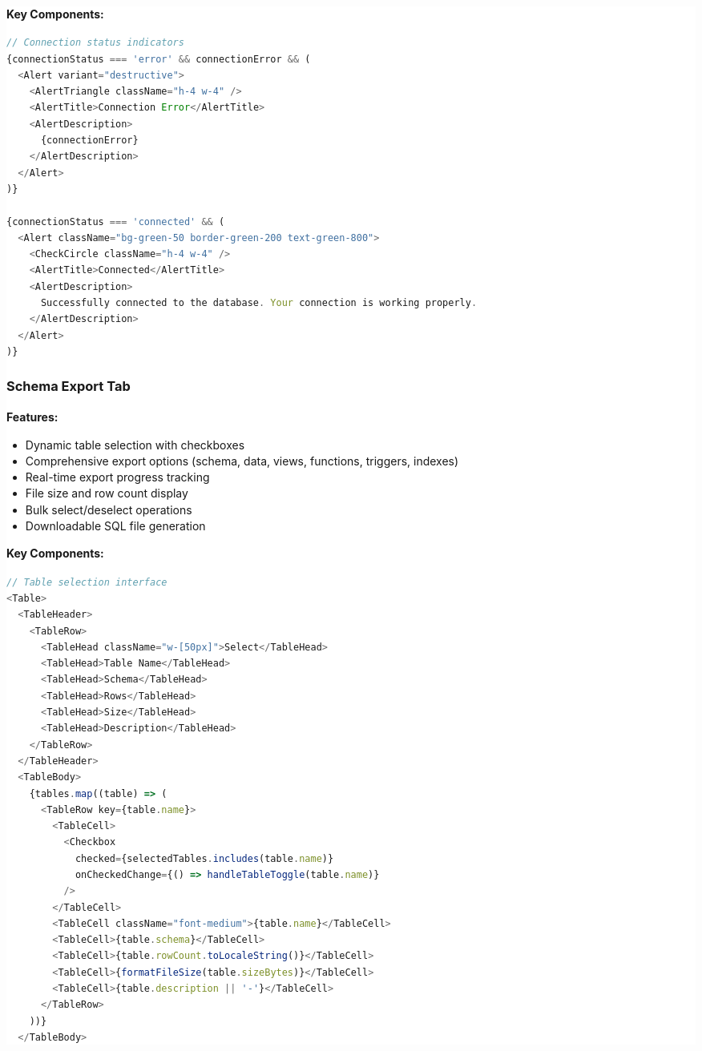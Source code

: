 **Key Components:**
```typescript
// Connection status indicators
{connectionStatus === 'error' && connectionError && (
  <Alert variant="destructive">
    <AlertTriangle className="h-4 w-4" />
    <AlertTitle>Connection Error</AlertTitle>
    <AlertDescription>
      {connectionError}
    </AlertDescription>
  </Alert>
)}

{connectionStatus === 'connected' && (
  <Alert className="bg-green-50 border-green-200 text-green-800">
    <CheckCircle className="h-4 w-4" />
    <AlertTitle>Connected</AlertTitle>
    <AlertDescription>
      Successfully connected to the database. Your connection is working properly.
    </AlertDescription>
  </Alert>
)}
```

### Schema Export Tab
**Features:**
- Dynamic table selection with checkboxes
- Comprehensive export options (schema, data, views, functions, triggers, indexes)
- Real-time export progress tracking
- File size and row count display
- Bulk select/deselect operations
- Downloadable SQL file generation

**Key Components:**
```typescript
// Table selection interface
<Table>
  <TableHeader>
    <TableRow>
      <TableHead className="w-[50px]">Select</TableHead>
      <TableHead>Table Name</TableHead>
      <TableHead>Schema</TableHead>
      <TableHead>Rows</TableHead>
      <TableHead>Size</TableHead>
      <TableHead>Description</TableHead>
    </TableRow>
  </TableHeader>
  <TableBody>
    {tables.map((table) => (
      <TableRow key={table.name}>
        <TableCell>
          <Checkbox 
            checked={selectedTables.includes(table.name)}
            onCheckedChange={() => handleTableToggle(table.name)}
          />
        </TableCell>
        <TableCell className="font-medium">{table.name}</TableCell>
        <TableCell>{table.schema}</TableCell>
        <TableCell>{table.rowCount.toLocaleString()}</TableCell>
        <TableCell>{formatFileSize(table.sizeBytes)}</TableCell>
        <TableCell>{table.description || '-'}</TableCell>
      </TableRow>
    ))}
  </TableBody>
```